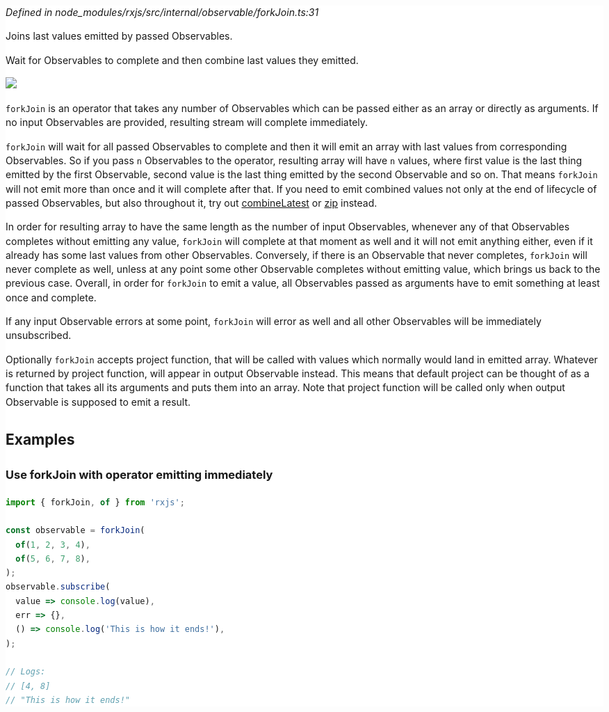 *Defined in node_modules/rxjs/src/internal/observable/forkJoin.ts:31*

Joins last values emitted by passed Observables.

Wait for Observables to complete and then combine last values they emitted.

![](forkJoin.png)

`forkJoin` is an operator that takes any number of Observables which can be passed either as an array or directly as arguments. If no input Observables are provided, resulting stream will complete immediately.

`forkJoin` will wait for all passed Observables to complete and then it will emit an array with last values from corresponding Observables. So if you pass `n` Observables to the operator, resulting array will have `n` values, where first value is the last thing emitted by the first Observable, second value is the last thing emitted by the second Observable and so on. That means `forkJoin` will not emit more than once and it will complete after that. If you need to emit combined values not only at the end of lifecycle of passed Observables, but also throughout it, try out [combineLatest](_node_modules_rxjs_src_internal_observable_combinelatest_.md#combinelatest) or [zip](_node_modules_rxjs_src_internal_observable_zip_.md#zip) instead.

In order for resulting array to have the same length as the number of input Observables, whenever any of that Observables completes without emitting any value, `forkJoin` will complete at that moment as well and it will not emit anything either, even if it already has some last values from other Observables. Conversely, if there is an Observable that never completes, `forkJoin` will never complete as well, unless at any point some other Observable completes without emitting value, which brings us back to the previous case. Overall, in order for `forkJoin` to emit a value, all Observables passed as arguments have to emit something at least once and complete.

If any input Observable errors at some point, `forkJoin` will error as well and all other Observables will be immediately unsubscribed.

Optionally `forkJoin` accepts project function, that will be called with values which normally would land in emitted array. Whatever is returned by project function, will appear in output Observable instead. This means that default project can be thought of as a function that takes all its arguments and puts them into an array. Note that project function will be called only when output Observable is supposed to emit a result.

Examples
--------

### Use forkJoin with operator emitting immediately

```javascript
import { forkJoin, of } from 'rxjs';

const observable = forkJoin(
  of(1, 2, 3, 4),
  of(5, 6, 7, 8),
);
observable.subscribe(
  value => console.log(value),
  err => {},
  () => console.log('This is how it ends!'),
);

// Logs:
// [4, 8]
// "This is how it ends!"
```
